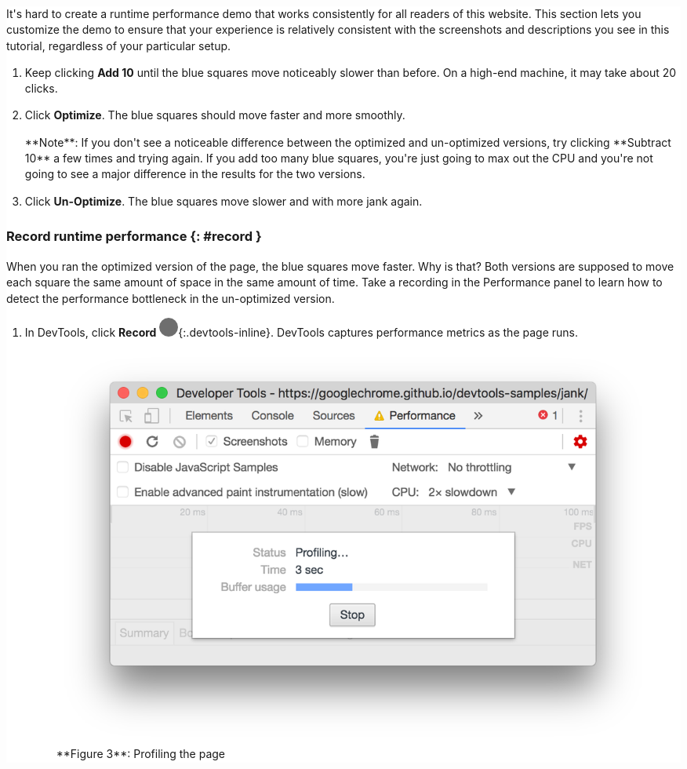 It's hard to create a runtime performance demo that works consistently for all
readers of this website. This section lets you customize the demo to
ensure that your experience is relatively consistent with the screenshots and
descriptions you see in this tutorial, regardless of your particular
setup.

1. Keep clicking **Add 10** until the blue squares move noticeably slower than
   before. On a high-end machine, it may take about 20 clicks.

1. Click **Optimize**. The blue squares should move faster and more smoothly.

     <aside class="note">
       **Note**: If you don't see a noticeable difference between the optimized
       and un-optimized versions, try clicking **Subtract 10** a few times
       and trying again. If you add too many blue squares, you're just going
       to max out the CPU and you're not going to see a major difference in the
       results for the two versions.
     </aside>

1. Click **Un-Optimize**. The blue squares move slower and with more jank again.

### Record runtime performance {: #record }

When you ran the optimized version of the page, the blue squares move faster.
Why is that? Both versions are supposed to move each square the same amount of
space in the same amount of time. Take a recording in the Performance panel
to learn how to detect the performance bottleneck in the un-optimized version.

1. In DevTools, click **Record** ![Record][Record]{:.devtools-inline}.
   DevTools captures performance metrics as the page runs.

     <figure>
       <img src="imgs/profiling.png"
         alt="Profiling the page"/>
       <figcaption>
         **Figure 3**: Profiling the page
       </figcaption>
     </figure>

[RAIL]: /web/fundamentals/performance/rail
[incognito]: https://support.google.com/chrome/answer/95464
[CS]: imgs/capture-settings.png
[Record]: imgs/record.png
[raf]: https://developer.mozilla.org/en-US/docs/Web/API/window/requestAnimationFrame
[avoid]: /web/fundamentals/performance/rendering/avoid-large-complex-layouts-and-layout-thrashing#avoid_forced_synchronous_layouts
[compositor]: /web/fundamentals/performance/rendering/stick-to-compositor-only-properties-and-manage-layer-count#use_transform_and_opacity_changes_for_animations
[SO]: http://stackoverflow.com/questions/ask?tags=google-chrome-devtools
[RP]: /web/fundamentals/performance/rendering/
[Anatomy]: https://aerotwist.com/blog/the-anatomy-of-a-frame/
[ojs]: /web/fundamentals/performance/rendering/optimize-javascript-execution
[Scope]: /web/fundamentals/performance/rendering/reduce-the-scope-and-complexity-of-style-calculations
[Thrashing]: /web/fundamentals/performance/rendering/avoid-large-complex-layouts-and-layout-thrashing
[Paint]: /web/fundamentals/performance/rendering/simplify-paint-complexity-and-reduce-paint-areas
[Layer]: /web/fundamentals/performance/rendering/stick-to-compositor-only-properties-and-manage-layer-count
[Debounce]: /web/fundamentals/performance/rendering/debounce-your-input-handlers